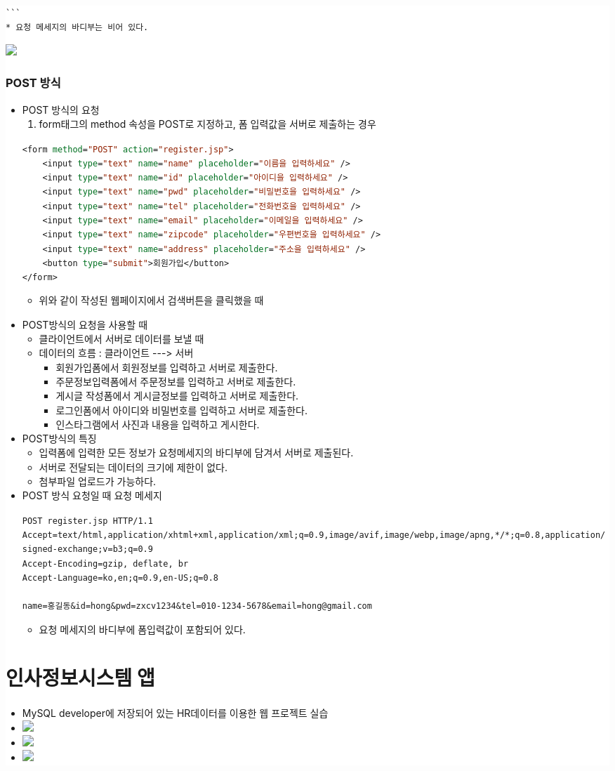 	```
	* 요청 메세지의 바디부는 비어 있다.

![](image/2022-05-26-18-27-56.png)

### POST 방식
* POST 방식의 요청 
  1. form태그의 method 속성을 POST로 지정하고, 폼 입력값을 서버로 제출하는 경우
	```jsp
	<form method="POST" action="register.jsp">
		<input type="text" name="name" placeholder="이름을 입력하세요" />
		<input type="text" name="id" placeholder="아이디을 입력하세요" />
		<input type="text" name="pwd" placeholder="비밀번호을 입력하세요" />
		<input type="text" name="tel" placeholder="전화번호을 입력하세요" />
		<input type="text" name="email" placeholder="이메일을 입력하세요" />
		<input type="text" name="zipcode" placeholder="우편번호을 입력하세요" />
		<input type="text" name="address" placeholder="주소을 입력하세요" />
		<button type="submit">회원가입</button>
	</form>
	```
    * 위와 같이 작성된 웹페이지에서 검색버튼을 클릭했을 때
- POST방식의 요청을 사용할 때
  - 클라이언트에서 서버로 데이터를 보낼 때
  - 데이터의 흐름 : 클라이언트 ---> 서버
    - 회원가입폼에서 회원정보를 입력하고 서버로 제출한다.
    - 주문정보입력폼에서 주문정보를 입력하고 서버로 제출한다.
    - 게시글 작성폼에서 게시글정보를 입력하고 서버로 제출한다.
    - 로그인폼에서 아이디와 비밀번호를 입력하고 서버로 제출한다.
    - 인스타그램에서 사진과 내용을 입력하고 게시한다.
- POST방식의 특징
  - 입력폼에 입력한 모든 정보가 요청메세지의 바디부에 담겨서 서버로 제출된다.
  - 서버로 전달되는 데이터의 크기에 제한이 없다.
  - 첨부파일 업로드가 가능하다.
- POST 방식 요청일 때 요청 메세지
	```
	POST register.jsp HTTP/1.1
	Accept=text/html,application/xhtml+xml,application/xml;q=0.9,image/avif,image/webp,image/apng,*/*;q=0.8,application/signed-exchange;v=b3;q=0.9		
	Accept-Encoding=gzip, deflate, br
	Accept-Language=ko,en;q=0.9,en-US;q=0.8
	
	name=홍길동&id=hong&pwd=zxcv1234&tel=010-1234-5678&email=hong@gmail.com
	```
	* 요청 메세지의 바디부에 폼입력값이 포함되어 있다.

# 인사정보시스템 앱
* MySQL developer에 저장되어 있는 HR데이터를 이용한 웹 프로젝트 실습
* ![](image/2022-05-26-18-29-35.png)
* ![](image/2022-05-26-18-29-23.png)
* ![](image/2022-05-26-18-29-30.png)
